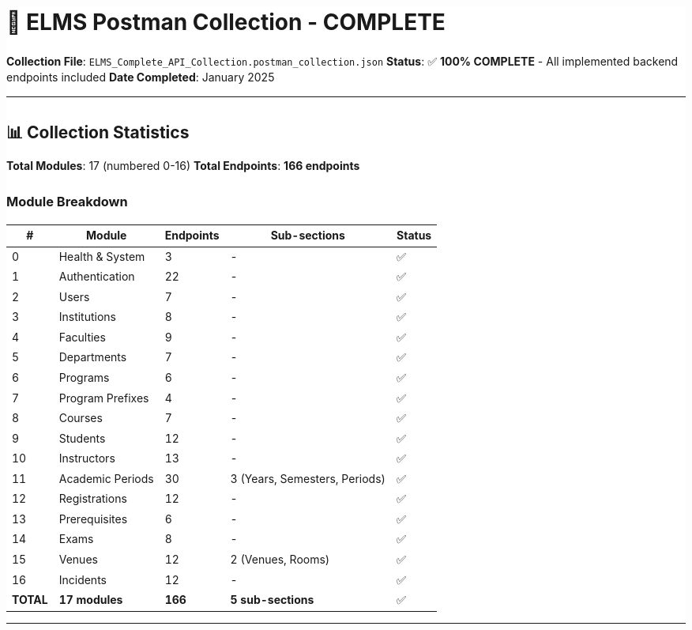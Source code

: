 # 🎉 ELMS Postman Collection - COMPLETE

**Collection File**: `ELMS_Complete_API_Collection.postman_collection.json`
**Status**: ✅ **100% COMPLETE** - All implemented backend endpoints included
**Date Completed**: January 2025

---

## 📊 Collection Statistics

**Total Modules**: 17 (numbered 0-16)
**Total Endpoints**: **166 endpoints**

### Module Breakdown

| # | Module | Endpoints | Sub-sections | Status |
|---|--------|-----------|--------------|--------|
| 0 | Health & System | 3 | - | ✅ |
| 1 | Authentication | 22 | - | ✅ |
| 2 | Users | 7 | - | ✅ |
| 3 | Institutions | 8 | - | ✅ |
| 4 | Faculties | 9 | - | ✅ |
| 5 | Departments | 7 | - | ✅ |
| 6 | Programs | 6 | - | ✅ |
| 7 | Program Prefixes | 4 | - | ✅ |
| 8 | Courses | 7 | - | ✅ |
| 9 | Students | 12 | - | ✅ |
| 10 | Instructors | 13 | - | ✅ |
| 11 | Academic Periods | 30 | 3 (Years, Semesters, Periods) | ✅ |
| 12 | Registrations | 12 | - | ✅ |
| 13 | Prerequisites | 6 | - | ✅ |
| 14 | Exams | 8 | - | ✅ |
| 15 | Venues | 12 | 2 (Venues, Rooms) | ✅ |
| 16 | Incidents | 12 | - | ✅ |
| **TOTAL** | **17 modules** | **166** | **5 sub-sections** | ✅ |

---
